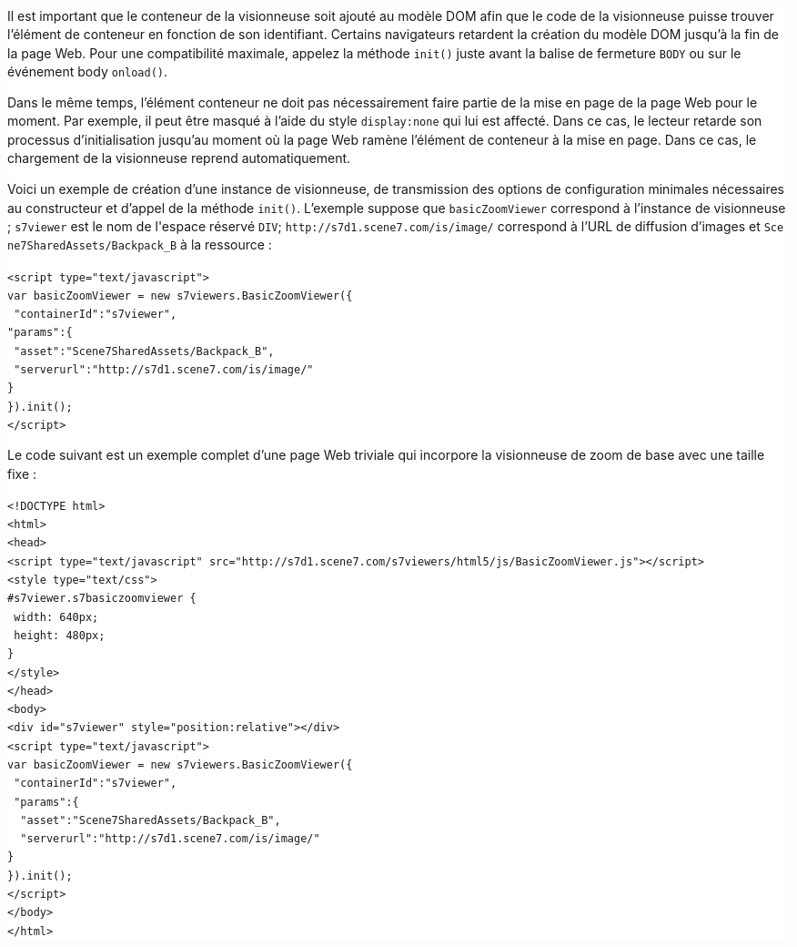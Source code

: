    Il est important que le conteneur de la visionneuse soit ajouté au modèle DOM afin que le code de la visionneuse puisse trouver l’élément de conteneur en fonction de son identifiant. Certains navigateurs retardent la création du modèle DOM jusqu’à la fin de la page Web. Pour une compatibilité maximale, appelez la méthode `init()` juste avant la balise de fermeture `BODY` ou sur le événement body `onload()`.

   Dans le même temps, l’élément conteneur ne doit pas nécessairement faire partie de la mise en page de la page Web pour le moment. Par exemple, il peut être masqué à l’aide du style `display:none` qui lui est affecté. Dans ce cas, le lecteur retarde son processus d’initialisation jusqu’au moment où la page Web ramène l’élément de conteneur à la mise en page. Dans ce cas, le chargement de la visionneuse reprend automatiquement.

   Voici un exemple de création d’une instance de visionneuse, de transmission des options de configuration minimales nécessaires au constructeur et d’appel de la méthode `init()`. L’exemple suppose que `basicZoomViewer` correspond à l’instance de visionneuse ; `s7viewer` est le nom de l&#39;espace réservé `DIV`; `http://s7d1.scene7.com/is/image/` correspond à l’URL de diffusion d’images et `Scene7SharedAssets/Backpack_B` à la ressource :

   ```
   <script type="text/javascript"> 
   var basicZoomViewer = new s7viewers.BasicZoomViewer({ 
    "containerId":"s7viewer", 
   "params":{ 
    "asset":"Scene7SharedAssets/Backpack_B", 
    "serverurl":"http://s7d1.scene7.com/is/image/" 
   } 
   }).init(); 
   </script>
   ```

   Le code suivant est un exemple complet d’une page Web triviale qui incorpore la visionneuse de zoom de base avec une taille fixe :

   ```
   <!DOCTYPE html> 
   <html> 
   <head> 
   <script type="text/javascript" src="http://s7d1.scene7.com/s7viewers/html5/js/BasicZoomViewer.js"></script> 
   <style type="text/css"> 
   #s7viewer.s7basiczoomviewer { 
    width: 640px; 
    height: 480px; 
   } 
   </style> 
   </head> 
   <body> 
   <div id="s7viewer" style="position:relative"></div> 
   <script type="text/javascript"> 
   var basicZoomViewer = new s7viewers.BasicZoomViewer({ 
    "containerId":"s7viewer", 
    "params":{ 
     "asset":"Scene7SharedAssets/Backpack_B", 
     "serverurl":"http://s7d1.scene7.com/is/image/" 
   } 
   }).init(); 
   </script> 
   </body> 
   </html>
   ```
